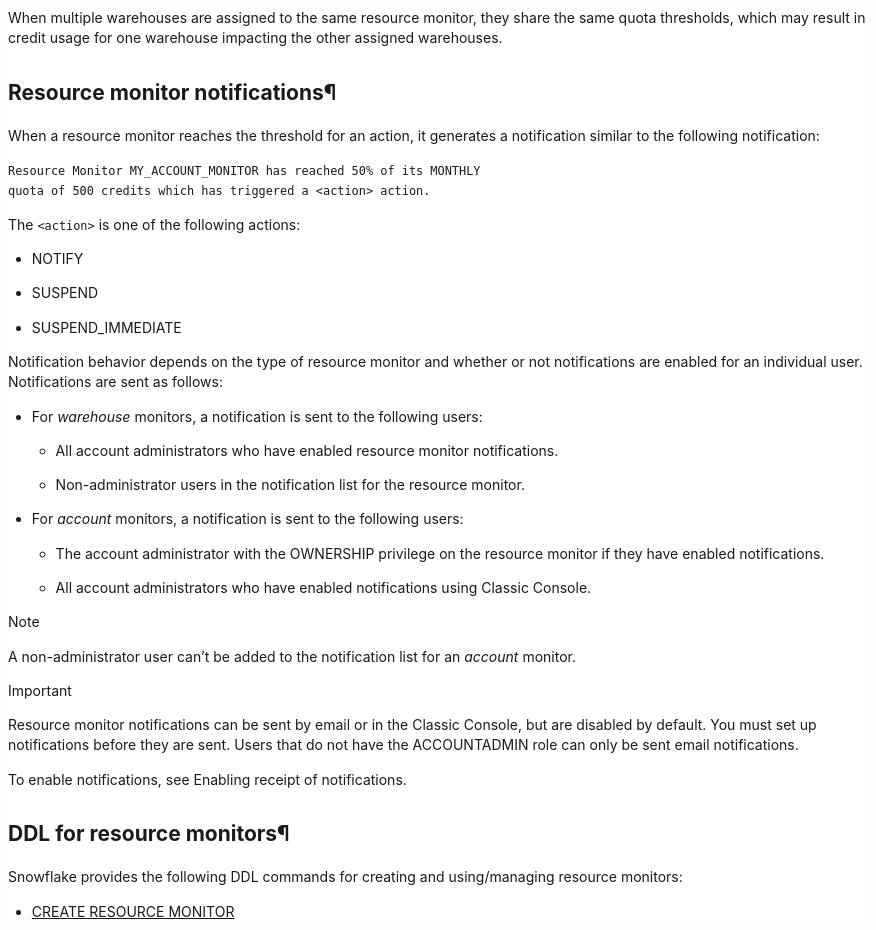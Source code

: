 When multiple warehouses are assigned to the same resource monitor, they share
the same quota thresholds, which may result in credit usage for one warehouse
impacting the other assigned warehouses.

## Resource monitor notifications¶

When a resource monitor reaches the threshold for an action, it generates a
notification similar to the following notification:

    
    
    Resource Monitor MY_ACCOUNT_MONITOR has reached 50% of its MONTHLY
    quota of 500 credits which has triggered a <action> action.
    

The `<action>` is one of the following actions:

  * NOTIFY

  * SUSPEND

  * SUSPEND_IMMEDIATE

Notification behavior depends on the type of resource monitor and whether or
not notifications are enabled for an individual user. Notifications are sent
as follows:

  * For _warehouse_ monitors, a notification is sent to the following users:

    * All account administrators who have enabled resource monitor notifications.

    * Non-administrator users in the notification list for the resource monitor.

  * For _account_ monitors, a notification is sent to the following users:

    * The account administrator with the OWNERSHIP privilege on the resource monitor if they have enabled notifications.

    * All account administrators who have enabled notifications using Classic Console.

Note

A non-administrator user can’t be added to the notification list for an
_account_ monitor.

Important

Resource monitor notifications can be sent by email or in the Classic Console,
but are disabled by default. You must set up notifications before they are
sent. Users that do not have the ACCOUNTADMIN role can only be sent email
notifications.

To enable notifications, see Enabling receipt of notifications.

## DDL for resource monitors¶

Snowflake provides the following DDL commands for creating and using/managing
resource monitors:

  * [CREATE RESOURCE MONITOR](../sql-reference/sql/create-resource-monitor)
